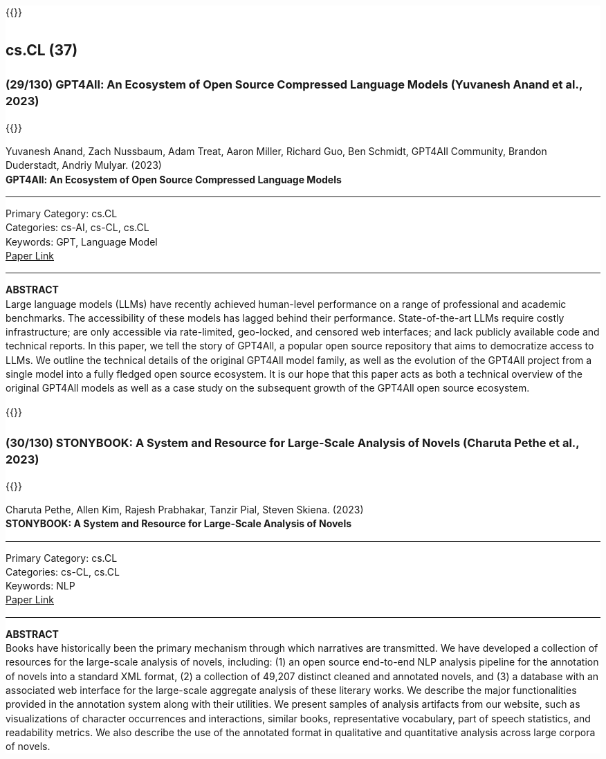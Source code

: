 {{</citation>}}


## cs.CL (37)



### (29/130) GPT4All: An Ecosystem of Open Source Compressed Language Models (Yuvanesh Anand et al., 2023)

{{<citation>}}

Yuvanesh Anand, Zach Nussbaum, Adam Treat, Aaron Miller, Richard Guo, Ben Schmidt, GPT4All Community, Brandon Duderstadt, Andriy Mulyar. (2023)  
**GPT4All: An Ecosystem of Open Source Compressed Language Models**  

---
Primary Category: cs.CL  
Categories: cs-AI, cs-CL, cs.CL  
Keywords: GPT, Language Model  
[Paper Link](http://arxiv.org/abs/2311.04931v1)  

---


**ABSTRACT**  
Large language models (LLMs) have recently achieved human-level performance on a range of professional and academic benchmarks. The accessibility of these models has lagged behind their performance. State-of-the-art LLMs require costly infrastructure; are only accessible via rate-limited, geo-locked, and censored web interfaces; and lack publicly available code and technical reports. In this paper, we tell the story of GPT4All, a popular open source repository that aims to democratize access to LLMs. We outline the technical details of the original GPT4All model family, as well as the evolution of the GPT4All project from a single model into a fully fledged open source ecosystem. It is our hope that this paper acts as both a technical overview of the original GPT4All models as well as a case study on the subsequent growth of the GPT4All open source ecosystem.

{{</citation>}}


### (30/130) STONYBOOK: A System and Resource for Large-Scale Analysis of Novels (Charuta Pethe et al., 2023)

{{<citation>}}

Charuta Pethe, Allen Kim, Rajesh Prabhakar, Tanzir Pial, Steven Skiena. (2023)  
**STONYBOOK: A System and Resource for Large-Scale Analysis of Novels**  

---
Primary Category: cs.CL  
Categories: cs-CL, cs.CL  
Keywords: NLP  
[Paper Link](http://arxiv.org/abs/2311.03614v1)  

---


**ABSTRACT**  
Books have historically been the primary mechanism through which narratives are transmitted. We have developed a collection of resources for the large-scale analysis of novels, including: (1) an open source end-to-end NLP analysis pipeline for the annotation of novels into a standard XML format, (2) a collection of 49,207 distinct cleaned and annotated novels, and (3) a database with an associated web interface for the large-scale aggregate analysis of these literary works. We describe the major functionalities provided in the annotation system along with their utilities. We present samples of analysis artifacts from our website, such as visualizations of character occurrences and interactions, similar books, representative vocabulary, part of speech statistics, and readability metrics. We also describe the use of the annotated format in qualitative and quantitative analysis across large corpora of novels.
